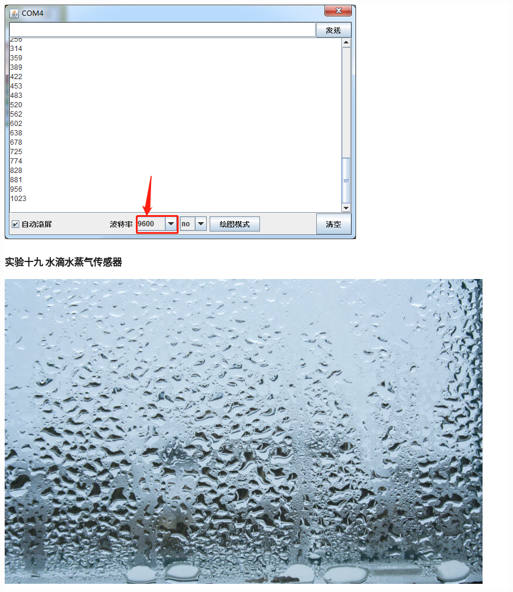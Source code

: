 ![](media/15f58defa5639bdebd7b5d1e109e07a8.png)

### 实验十九 水滴水蒸气传感器

![](media/0062e47b90828244595c1fb93c45f1d5.jpeg)
